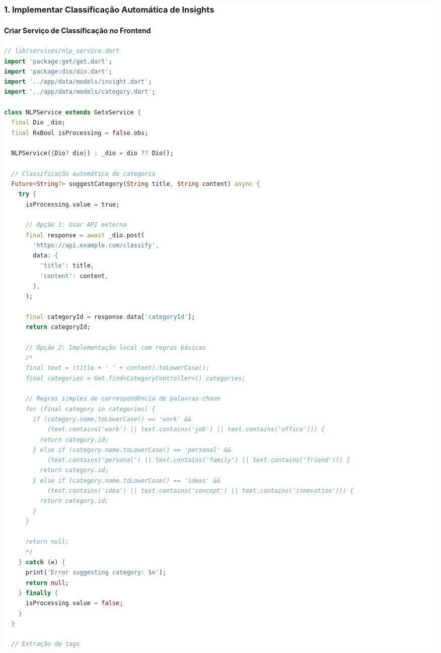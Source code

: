 ### 1. Implementar Classificação Automática de Insights

#### Criar Serviço de Classificação no Frontend

```dart
// lib/services/nlp_service.dart
import 'package:get/get.dart';
import 'package:dio/dio.dart';
import '../app/data/models/insight.dart';
import '../app/data/models/category.dart';

class NLPService extends GetxService {
  final Dio _dio;
  final RxBool isProcessing = false.obs;
  
  NLPService({Dio? dio}) : _dio = dio ?? Dio();
  
  // Classificação automática de categoria
  Future<String?> suggestCategory(String title, String content) async {
    try {
      isProcessing.value = true;
      
      // Opção 1: Usar API externa
      final response = await _dio.post(
        'https://api.example.com/classify',
        data: {
          'title': title,
          'content': content,
        },
      );
      
      final categoryId = response.data['categoryId'];
      return categoryId;
      
      // Opção 2: Implementação local com regras básicas
      /*
      final text = (title + ' ' + content).toLowerCase();
      final categories = Get.find<CategoryController>().categories;
      
      // Regras simples de correspondência de palavras-chave
      for (final category in categories) {
        if (category.name.toLowerCase() == 'work' && 
            (text.contains('work') || text.contains('job') || text.contains('office'))) {
          return category.id;
        } else if (category.name.toLowerCase() == 'personal' && 
            (text.contains('personal') || text.contains('family') || text.contains('friend'))) {
          return category.id;
        } else if (category.name.toLowerCase() == 'ideas' && 
            (text.contains('idea') || text.contains('concept') || text.contains('innovation'))) {
          return category.id;
        }
      }
      
      return null;
      */
    } catch (e) {
      print('Error suggesting category: $e');
      return null;
    } finally {
      isProcessing.value = false;
    }
  }
  
  // Extração de tags
```